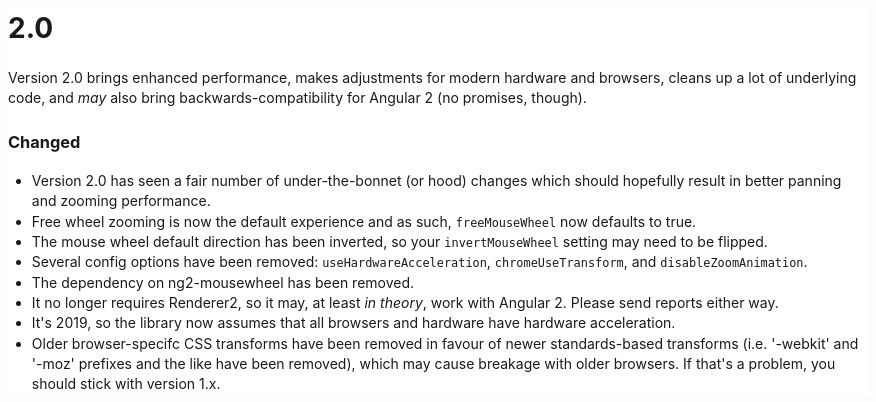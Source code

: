 # 2.0

Version 2.0 brings enhanced performance, makes adjustments for modern hardware and browsers, cleans up a lot of underlying code, and _may_ also bring backwards-compatibility for Angular 2 (no promises, though).

### Changed
- Version 2.0 has seen a fair number of under-the-bonnet (or hood) changes which should hopefully result in better panning and zooming performance.
- Free wheel zooming is now the default experience and as such, `freeMouseWheel` now defaults to true.
- The mouse wheel default direction has been inverted, so your `invertMouseWheel` setting may need to be flipped.
- Several config options have been removed: `useHardwareAcceleration`, `chromeUseTransform`, and `disableZoomAnimation`.
- The dependency on ng2-mousewheel has been removed.
- It no longer requires Renderer2, so it may, at least _in theory_, work with Angular 2.  Please send reports either way.
- It's 2019, so the library now assumes that all browsers and hardware have hardware acceleration.
- Older browser-specifc CSS transforms have been removed in favour of newer standards-based transforms (i.e. '-webkit' and '-moz' prefixes and the like have been removed), which may cause breakage with older browsers.  If that's a problem, you should stick with version 1.x.
